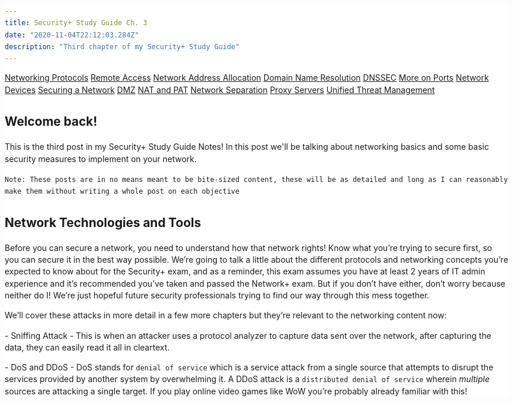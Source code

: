 ```yaml
---
title: Security+ Study Guide Ch. 3
date: "2020-11-04T22:12:03.284Z"
description: "Third chapter of my Security+ Study Guide"
---
```


<div class="sidebar--wrapper">
<div class="sidebar">
    <a href="#network-protocols">Networking Protocols</a>
    <a href="#remote-access">Remote Access</a>
    <a href="#allocation">Network Address Allocation</a>
    <a href="#resolution">Domain Name Resolution</a>
    <a href="#dnssec">DNSSEC</a>
    <a href="#ports">More on Ports</a>
    <a href="#switches">Network Devices</a>
    <a href="#secure-network">Securing a Network</a>
    <a href="#dmz">DMZ</a>
    <a href="#nat-pat">NAT and PAT</a>
    <a href="#network-separation">Network Separation</a>
    <a href="#proxy-servers">Proxy Servers</a>
    <a href="#utm">Unified Threat Management</a>
</div>
</div>

## Welcome back!

This is the third post in my Security+ Study Guide Notes! In this post we'll be talking about networking basics and some basic security measures to implement on your network.

`Note: These posts are in no means meant to be bite-sized content, these will be as detailed and long as I can reasonably make them without writing a whole post on each objective`

## <span class="result" id="network-tech">Network Technologies and Tools</span>

Before you can secure a network, you need to understand how that network rights! Know what you’re trying to secure first, so you can secure it in the best way possible. We’re going to talk a little about the different protocols and networking concepts you’re expected to know about for the Security+ exam, and as a reminder, this exam assumes you have at least 2 years of IT admin experience and it’s recommended you’ve taken and passed the Network+ exam. But if you don’t have either, don’t worry because neither do I! We’re just hopeful future security professionals trying to find our way through this mess together.

We’ll cover these attacks in more detail in a few more chapters but they’re relevant to the networking content now:

<span class="pink">- Sniffing Attack</span> - This is when an attacker uses a protocol analyzer to capture data sent over the network, after capturing the data, they can easily read it all in cleartext.

<span class="pink">- DoS and DDoS</span> - DoS stands for `denial of service` which is a service attack from a single source that attempts to disrupt the services provided by another system by overwhelming it. A DDoS attack is a `distributed denial of service` wherein *multiple* sources are attacking a single target. If you play online video games like WoW you’re probably already familiar with this!
